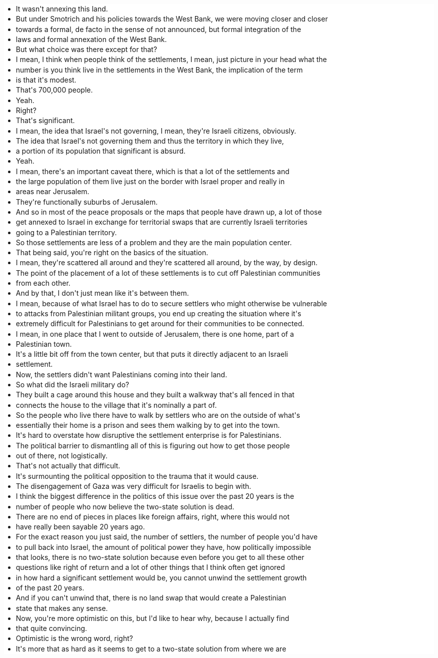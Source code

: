 *  It wasn't annexing this land.
*  But under Smotrich and his policies towards the West Bank, we were moving closer and closer
*  towards a formal, de facto in the sense of not announced, but formal integration of the
*  laws and formal annexation of the West Bank.
*  But what choice was there except for that?
*  I mean, I think when people think of the settlements, I mean, just picture in your head what the
*  number is you think live in the settlements in the West Bank, the implication of the term
*  is that it's modest.
*  That's 700,000 people.
*  Yeah.
*  Right?
*  That's significant.
*  I mean, the idea that Israel's not governing, I mean, they're Israeli citizens, obviously.
*  The idea that Israel's not governing them and thus the territory in which they live,
*  a portion of its population that significant is absurd.
*  Yeah.
*  I mean, there's an important caveat there, which is that a lot of the settlements and
*  the large population of them live just on the border with Israel proper and really in
*  areas near Jerusalem.
*  They're functionally suburbs of Jerusalem.
*  And so in most of the peace proposals or the maps that people have drawn up, a lot of those
*  get annexed to Israel in exchange for territorial swaps that are currently Israeli territories
*  going to a Palestinian territory.
*  So those settlements are less of a problem and they are the main population center.
*  That being said, you're right on the basics of the situation.
*  I mean, they're scattered all around and they're scattered all around, by the way, by design.
*  The point of the placement of a lot of these settlements is to cut off Palestinian communities
*  from each other.
*  And by that, I don't just mean like it's between them.
*  I mean, because of what Israel has to do to secure settlers who might otherwise be vulnerable
*  to attacks from Palestinian militant groups, you end up creating the situation where it's
*  extremely difficult for Palestinians to get around for their communities to be connected.
*  I mean, in one place that I went to outside of Jerusalem, there is one home, part of a
*  Palestinian town.
*  It's a little bit off from the town center, but that puts it directly adjacent to an Israeli
*  settlement.
*  Now, the settlers didn't want Palestinians coming into their land.
*  So what did the Israeli military do?
*  They built a cage around this house and they built a walkway that's all fenced in that
*  connects the house to the village that it's nominally a part of.
*  So the people who live there have to walk by settlers who are on the outside of what's
*  essentially their home is a prison and sees them walking by to get into the town.
*  It's hard to overstate how disruptive the settlement enterprise is for Palestinians.
*  The political barrier to dismantling all of this is figuring out how to get those people
*  out of there, not logistically.
*  That's not actually that difficult.
*  It's surmounting the political opposition to the trauma that it would cause.
*  The disengagement of Gaza was very difficult for Israelis to begin with.
*  I think the biggest difference in the politics of this issue over the past 20 years is the
*  number of people who now believe the two-state solution is dead.
*  There are no end of pieces in places like foreign affairs, right, where this would not
*  have really been sayable 20 years ago.
*  For the exact reason you just said, the number of settlers, the number of people you'd have
*  to pull back into Israel, the amount of political power they have, how politically impossible
*  that looks, there is no two-state solution because even before you get to all these other
*  questions like right of return and a lot of other things that I think often get ignored
*  in how hard a significant settlement would be, you cannot unwind the settlement growth
*  of the past 20 years.
*  And if you can't unwind that, there is no land swap that would create a Palestinian
*  state that makes any sense.
*  Now, you're more optimistic on this, but I'd like to hear why, because I actually find
*  that quite convincing.
*  Optimistic is the wrong word, right?
*  It's more that as hard as it seems to get to a two-state solution from where we are